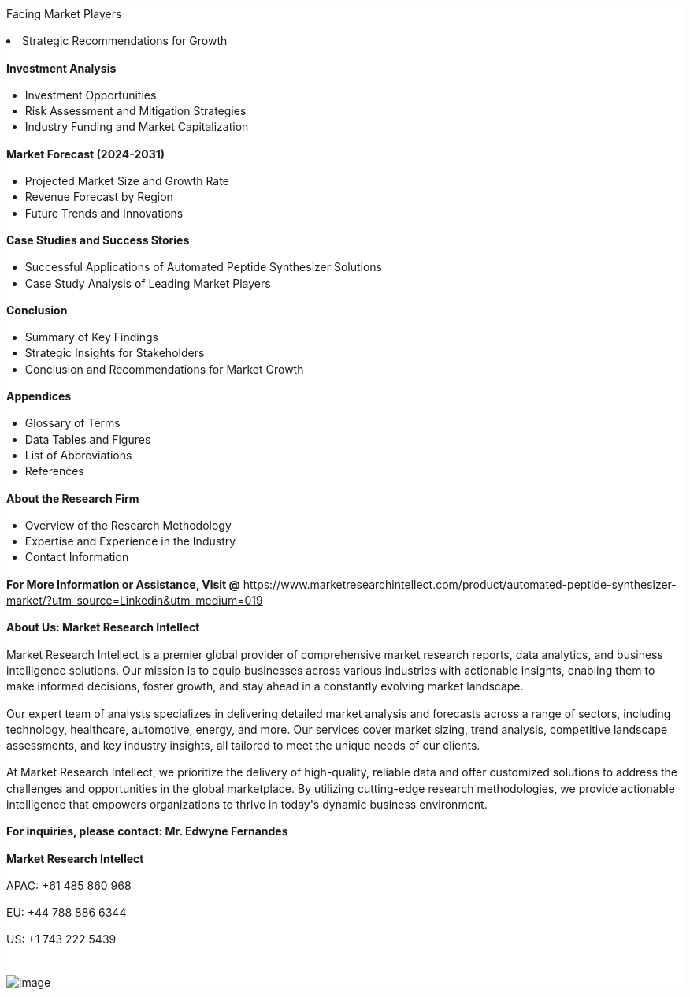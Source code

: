 Facing Market Players</li><li>Strategic Recommendations for Growth</li></ul><p><strong>Investment Analysis</strong></p><ul><li>Investment Opportunities</li><li>Risk Assessment and Mitigation Strategies</li><li>Industry Funding and Market Capitalization</li></ul><p><strong>Market Forecast (2024-2031)</strong></p><ul><li>Projected Market Size and Growth Rate</li><li>Revenue Forecast by Region</li><li>Future Trends and Innovations</li></ul><p><strong>Case Studies and Success Stories</strong></p><ul><li>Successful Applications of Automated Peptide Synthesizer Solutions</li><li>Case Study Analysis of Leading Market Players</li></ul><p><strong>Conclusion</strong></p><ul><li>Summary of Key Findings</li><li>Strategic Insights for Stakeholders</li><li>Conclusion and Recommendations for Market Growth</li></ul><p><strong>Appendices</strong></p><ul><li>Glossary of Terms</li><li>Data Tables and Figures</li><li>List of Abbreviations</li><li>References</li></ul><p><strong>About the Research Firm</strong></p><ul><li>Overview of the Research Methodology</li><li>Expertise and Experience in the Industry</li><li>Contact Information</li></ul></div><div class="article-main__content" data-test-id="publishing-text-block"><p><span class="font-[700]"><strong>For More Information or Assistance, Visit @</strong>&nbsp;<a href="https://www.marketresearchintellect.com/product/automated-peptide-synthesizer-market/?utm_source=Linkedin&utm_medium=019">https://www.marketresearchintellect.com/product/automated-peptide-synthesizer-market/?utm_source=Linkedin&utm_medium=019</a></span></p><p><strong>About Us: Market Research Intellect</strong></p><p>Market Research Intellect is a premier global provider of comprehensive market research reports, data analytics, and business intelligence solutions. Our mission is to equip businesses across various industries with actionable insights, enabling them to make informed decisions, foster growth, and stay ahead in a constantly evolving market landscape.</p><p>Our expert team of analysts specializes in delivering detailed market analysis and forecasts across a range of sectors, including technology, healthcare, automotive, energy, and more. Our services cover market sizing, trend analysis, competitive landscape assessments, and key industry insights, all tailored to meet the unique needs of our clients.</p><p>At Market Research Intellect, we prioritize the delivery of high-quality, reliable data and offer customized solutions to address the challenges and opportunities in the global marketplace. By utilizing cutting-edge research methodologies, we provide actionable intelligence that empowers organizations to thrive in today's dynamic business environment.</p><p><strong>For inquiries, please contact: Mr. Edwyne Fernandes</strong></p><p><strong>Market Research Intellect</strong></p><p>APAC: +61 485 860 968</p><p>EU: +44 788 886 6344</p><p>US: +1 743 222 5439</p></div><div class="article-main__content" data-test-id="publishing-text-block">&nbsp;</div>
![image](https://github.com/user-attachments/assets/f5f9bfcc-97ff-47c8-9ffd-4fe535d2d4d5)
